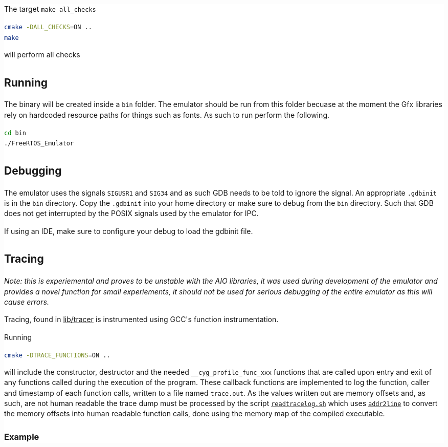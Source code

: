 The target `make all_checks`

``` bash
cmake -DALL_CHECKS=ON ..
make
```

will perform all checks

## Running

The binary will be created inside a `bin` folder. The emulator should be run from this folder becuase at the moment the Gfx libraries rely on hardcoded resource paths for things such as fonts. As such to run perform the following.

``` bash
cd bin
./FreeRTOS_Emulator
```

## Debugging

The emulator uses the signals `SIGUSR1` and `SIG34` and as such GDB needs to be told to ignore the signal.
An appropriate `.gdbinit` is in the `bin` directory.
Copy the `.gdbinit` into your home directory or make sure to debug from the `bin` directory.
Such that GDB does not get interrupted by the POSIX signals used by the emulator for IPC.

If using an IDE, make sure to configure your debug to load the gdbinit file.

## Tracing

*Note: this is experiemental and proves to be unstable with the AIO libraries, it was used during development of the emulator and provides a novel function for small experiements, it should not be used for serious debugging of the entire emulator as this will cause errors.*

Tracing, found in [lib/tracer](lib/tracer) is instrumented using GCC's function instrumentation.

Running

``` bash
cmake -DTRACE_FUNCTIONS=ON ..
````

will include the constructor, destructor and the needed `__cyg_profile_func_xxx` functions that are called upon entry and exit of any functions called during the execution of the program.
These callback functions are implemented to log the function, caller and timestamp of each function calls, written to a file named `trace.out`.
As the values written out are memory offsets and, as such, are not human readable the trace dump must be processed by the script [`readtracelog.sh`](lib/tracer/readtracelog.sh) which uses [`addr2line`](https://linux.die.net/man/1/addr2line) to convert the memory offsets into human readable function calls, done using the memory map of the compiled executable.

### Example
